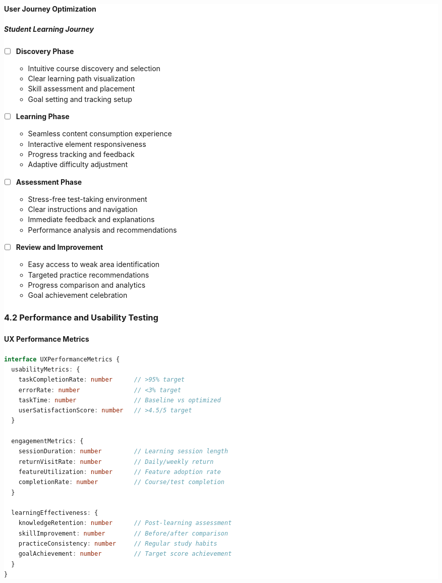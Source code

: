 
#### **User Journey Optimization**

##### **Student Learning Journey**
- [ ] **Discovery Phase**
  - Intuitive course discovery and selection
  - Clear learning path visualization
  - Skill assessment and placement
  - Goal setting and tracking setup

- [ ] **Learning Phase**
  - Seamless content consumption experience
  - Interactive element responsiveness
  - Progress tracking and feedback
  - Adaptive difficulty adjustment

- [ ] **Assessment Phase**
  - Stress-free test-taking environment
  - Clear instructions and navigation
  - Immediate feedback and explanations
  - Performance analysis and recommendations

- [ ] **Review and Improvement**
  - Easy access to weak area identification
  - Targeted practice recommendations
  - Progress comparison and analytics
  - Goal achievement celebration

### **4.2 Performance and Usability Testing**

#### **UX Performance Metrics**
```typescript
interface UXPerformanceMetrics {
  usabilityMetrics: {
    taskCompletionRate: number      // >95% target
    errorRate: number               // <3% target
    taskTime: number                // Baseline vs optimized
    userSatisfactionScore: number   // >4.5/5 target
  }

  engagementMetrics: {
    sessionDuration: number         // Learning session length
    returnVisitRate: number         // Daily/weekly return
    featureUtilization: number      // Feature adoption rate
    completionRate: number          // Course/test completion
  }

  learningEffectiveness: {
    knowledgeRetention: number      // Post-learning assessment
    skillImprovement: number        // Before/after comparison
    practiceConsistency: number     // Regular study habits
    goalAchievement: number         // Target score achievement
  }
}
```
